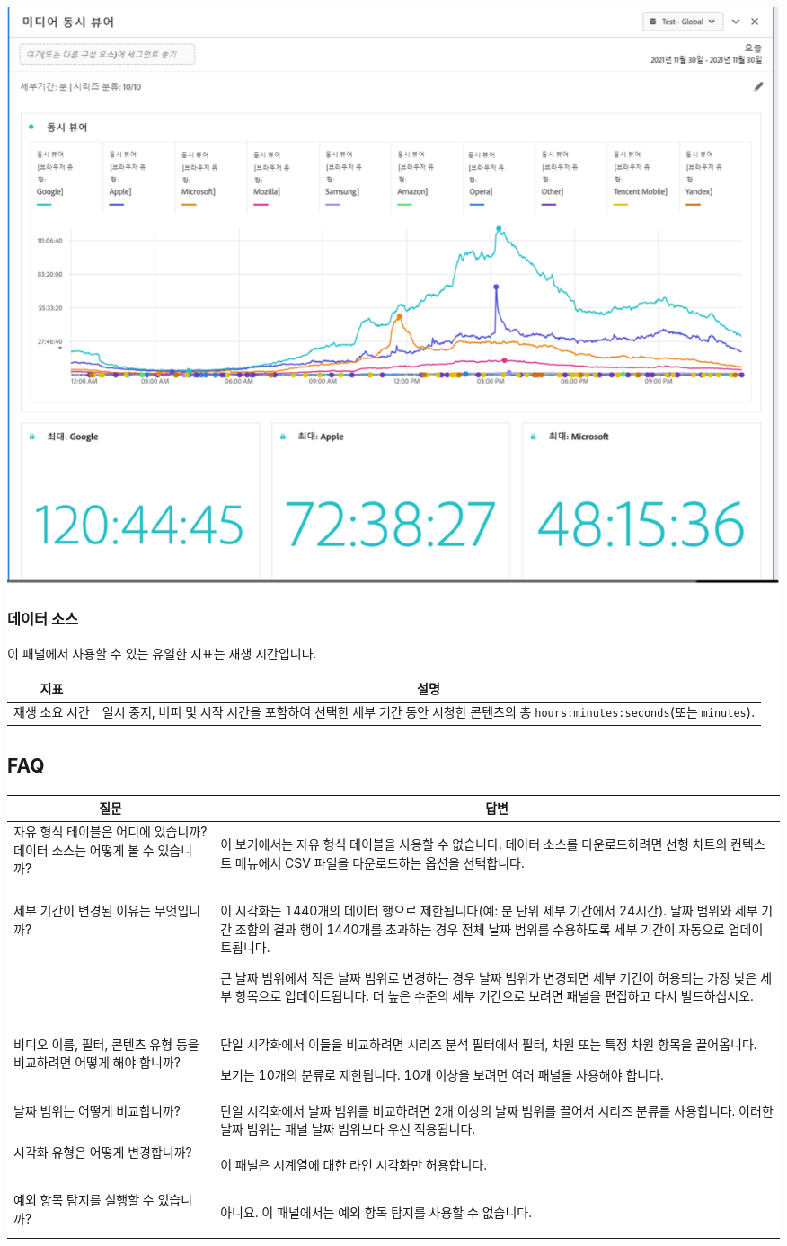 ![선형 차트와 요약으로 표시한 미디어 재생 소요 시간.](assets/mpts_outputs1.png)

### 데이터 소스

이 패널에서 사용할 수 있는 유일한 지표는 재생 시간입니다.

| 지표 | 설명 |
|---|---|
| 재생 소요 시간 | 일시 중지, 버퍼 및 시작 시간을 포함하여 선택한 세부 기간 동안 시청한 콘텐츠의 총 `hours:minutes:seconds`(또는 `minutes`). |

## FAQ

| 질문 | 답변 |
|---|---|
| 자유 형식 테이블은 어디에 있습니까? 데이터 소스는 어떻게 볼 수 있습니까? | <p></p><p>이 보기에서는 자유 형식 테이블을 사용할 수 없습니다. 데이터 소스를 다운로드하려면 선형 차트의 컨텍스트 메뉴에서 CSV 파일을 다운로드하는 옵션을 선택합니다.</p> |
| <p>세부 기간이 변경된 이유는 무엇입니까?</p> | <p>이 시각화는 1440개의 데이터 행으로 제한됩니다(예: 분 단위 세부 기간에서 24시간). 날짜 범위와 세부 기간 조합의 결과 행이 1440개를 초과하는 경우 전체 날짜 범위를 수용하도록 세부 기간이 자동으로 업데이트됩니다.</p><p></p><p>큰 날짜 범위에서 작은 날짜 범위로 변경하는 경우 날짜 범위가 변경되면 세부 기간이 허용되는 가장 낮은 세부 항목으로 업데이트됩니다. 더 높은 수준의 세부 기간으로 보려면 패널을 편집하고 다시 빌드하십시오.</p> |
| <p></p><p>비디오 이름, 필터, 콘텐츠 유형 등을 비교하려면 어떻게 해야 합니까?</p> | <p>단일 시각화에서 이들을 비교하려면 시리즈 분석 필터에서 필터, 차원 또는 특정 차원 항목을 끌어옵니다.</p><p></p><p>보기는 10개의 분류로 제한됩니다. 10개 이상을 보려면 여러 패널을 사용해야 합니다.</p> |
| 날짜 범위는 어떻게 비교합니까? | 단일 시각화에서 날짜 범위를 비교하려면 2개 이상의 날짜 범위를 끌어서 시리즈 분류를 사용합니다. 이러한 날짜 범위는 패널 날짜 범위보다 우선 적용됩니다. |
| 시각화 유형은 어떻게 변경합니까? | <p></p><p>이 패널은 시계열에 대한 라인 시각화만 허용합니다.</p> |
| 예외 항목 탐지를 실행할 수 있습니까? | <p></p><p>아니요. 이 패널에서는 예외 항목 탐지를 사용할 수 없습니다.</p> |
